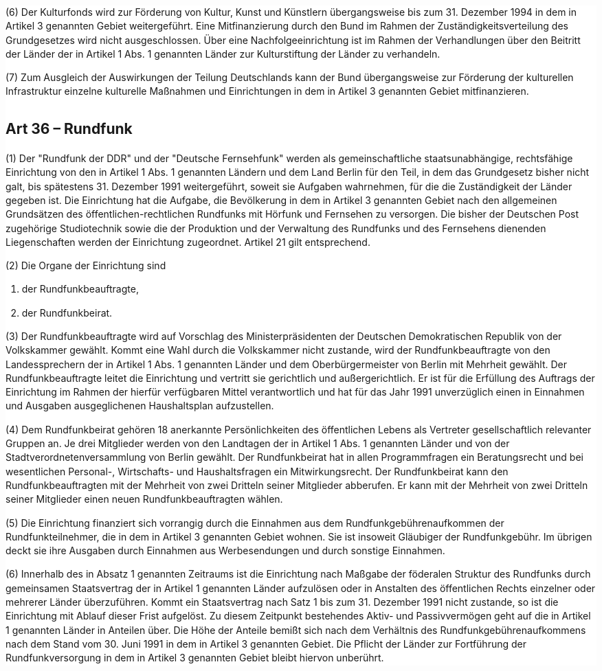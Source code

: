 (6) Der Kulturfonds wird zur Förderung von Kultur, Kunst und Künstlern übergangsweise bis zum 31. Dezember 1994 in dem in Artikel 3 genannten Gebiet weitergeführt. Eine Mitfinanzierung durch den Bund im Rahmen der Zuständigkeitsverteilung des Grundgesetzes wird nicht ausgeschlossen. Über eine Nachfolgeeinrichtung ist im Rahmen der Verhandlungen über den Beitritt der Länder der in Artikel 1 Abs. 1 genannten Länder zur Kulturstiftung der Länder zu verhandeln.

(7) Zum Ausgleich der Auswirkungen der Teilung Deutschlands kann der Bund übergangsweise zur Förderung der kulturellen Infrastruktur einzelne kulturelle Maßnahmen und Einrichtungen in dem in Artikel 3 genannten Gebiet mitfinanzieren.


## Art 36 – Rundfunk

(1) Der "Rundfunk der DDR" und der "Deutsche Fernsehfunk" werden als gemeinschaftliche staatsunabhängige, rechtsfähige Einrichtung von den in Artikel 1 Abs. 1 genannten Ländern und dem Land Berlin für den Teil, in dem das Grundgesetz bisher nicht galt, bis spätestens 31. Dezember 1991 weitergeführt, soweit sie Aufgaben wahrnehmen, für die die Zuständigkeit der Länder gegeben ist. Die Einrichtung hat die Aufgabe, die Bevölkerung in dem in Artikel 3 genannten Gebiet nach den allgemeinen Grundsätzen des öffentlichen-rechtlichen Rundfunks mit Hörfunk und Fernsehen zu versorgen. Die bisher der Deutschen Post zugehörige Studiotechnik sowie die der Produktion und der Verwaltung des Rundfunks und des Fernsehens dienenden Liegenschaften werden der Einrichtung zugeordnet. Artikel 21 gilt entsprechend.

(2) Die Organe der Einrichtung sind

1. der Rundfunkbeauftragte,

2. der Rundfunkbeirat.

(3) Der Rundfunkbeauftragte wird auf Vorschlag des Ministerpräsidenten der Deutschen Demokratischen Republik von der Volkskammer gewählt. Kommt eine Wahl durch die Volkskammer nicht zustande, wird der Rundfunkbeauftragte von den Landessprechern der in Artikel 1 Abs. 1 genannten Länder und dem Oberbürgermeister von Berlin mit Mehrheit gewählt. Der Rundfunkbeauftragte leitet die Einrichtung und vertritt sie gerichtlich und außergerichtlich. Er ist für die Erfüllung des Auftrags der Einrichtung im Rahmen der hierfür verfügbaren Mittel verantwortlich und hat für das Jahr 1991 unverzüglich einen in Einnahmen und Ausgaben ausgeglichenen Haushaltsplan aufzustellen.

(4) Dem Rundfunkbeirat gehören 18 anerkannte Persönlichkeiten des öffentlichen Lebens als Vertreter gesellschaftlich relevanter Gruppen an. Je drei Mitglieder werden von den Landtagen der in Artikel 1 Abs. 1 genannten Länder und von der Stadtverordnetenversammlung von Berlin gewählt. Der Rundfunkbeirat hat in allen Programmfragen ein Beratungsrecht und bei wesentlichen Personal-, Wirtschafts- und Haushaltsfragen ein Mitwirkungsrecht. Der Rundfunkbeirat kann den Rundfunkbeauftragten mit der Mehrheit von zwei Dritteln seiner Mitglieder abberufen. Er kann mit der Mehrheit von zwei Dritteln seiner Mitglieder einen neuen Rundfunkbeauftragten wählen.

(5) Die Einrichtung finanziert sich vorrangig durch die Einnahmen aus dem Rundfunkgebührenaufkommen der Rundfunkteilnehmer, die in dem in Artikel 3 genannten Gebiet wohnen. Sie ist insoweit Gläubiger der Rundfunkgebühr. Im übrigen deckt sie ihre Ausgaben durch Einnahmen aus Werbesendungen und durch sonstige Einnahmen.

(6) Innerhalb des in Absatz 1 genannten Zeitraums ist die Einrichtung nach Maßgabe der föderalen Struktur des Rundfunks durch gemeinsamen Staatsvertrag der in Artikel 1 genannten Länder aufzulösen oder in Anstalten des öffentlichen Rechts einzelner oder mehrerer Länder überzuführen. Kommt ein Staatsvertrag nach Satz 1 bis zum 31. Dezember 1991 nicht zustande, so ist die Einrichtung mit Ablauf dieser Frist aufgelöst. Zu diesem Zeitpunkt bestehendes Aktiv- und Passivvermögen geht auf die in Artikel 1 genannten Länder in Anteilen über. Die Höhe der Anteile bemißt sich nach dem Verhältnis des Rundfunkgebührenaufkommens nach dem Stand vom 30. Juni 1991 in dem in Artikel 3 genannten Gebiet. Die Pflicht der Länder zur Fortführung der Rundfunkversorgung in dem in Artikel 3 genannten Gebiet bleibt hiervon unberührt.
